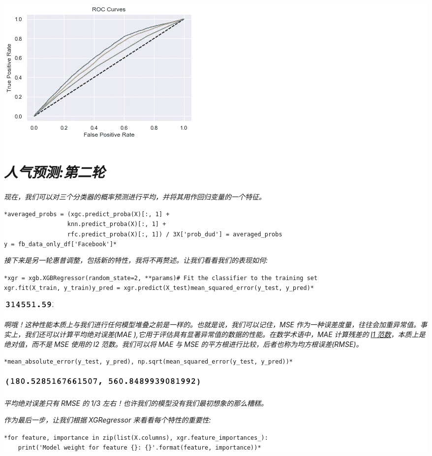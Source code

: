 *![](img/0f6f63514c861e0a4e7144e6afb44068.png)*

# *人气预测:第二轮*

*现在，我们可以对三个分类器的概率预测进行平均，并将其用作回归变量的一个特征。*

```
*averaged_probs = (xgc.predict_proba(X)[:, 1] +
                  knn.predict_proba(X)[:, 1] + 
                  rfc.predict_proba(X)[:, 1]) / 3X['prob_dud'] = averaged_probs
y = fb_data_only_df['Facebook']*
```

*接下来是另一轮惠普调整，包括新的特性，我将不再赘述。让我们看看我们的表现如何:*

```
*xgr = xgb.XGBRegressor(random_state=2, **params)# Fit the classifier to the training set
xgr.fit(X_train, y_train)y_pred = xgr.predict(X_test)mean_squared_error(y_test, y_pred)*
```

*![](img/c949d272e0b41a3313ed2e1b31fdeff9.png)*

*啊哦！这种性能本质上与我们进行任何模型堆叠之前是一样的。也就是说，我们可以记住，MSE 作为一种误差度量，往往会加重异常值。事实上，我们还可以计算平均绝对误差(MAE ),它用于评估具有显著异常值的数据的性能。在数学术语中，MAE 计算残差的 [l1 范数](https://en.wikipedia.org/wiki/Norm_(mathematics))，本质上是绝对值，而不是 MSE 使用的 l2 范数。我们可以将 MAE 与 MSE 的平方根进行比较，后者也称为均方根误差(RMSE)。*

```
*mean_absolute_error(y_test, y_pred), np.sqrt(mean_squared_error(y_test, y_pred))*
```

*![](img/e443bbe16f830eeb7f9f5636fe95c25d.png)*

*平均绝对误差只有 RMSE 的 1/3 左右！也许我们的模型没有我们最初想象的那么糟糕。*

*作为最后一步，让我们根据 XGRegressor 来看看每个特性的重要性:*

```
*for feature, importance in zip(list(X.columns), xgr.feature_importances_):
    print('Model weight for feature {}: {}'.format(feature, importance))*
```
